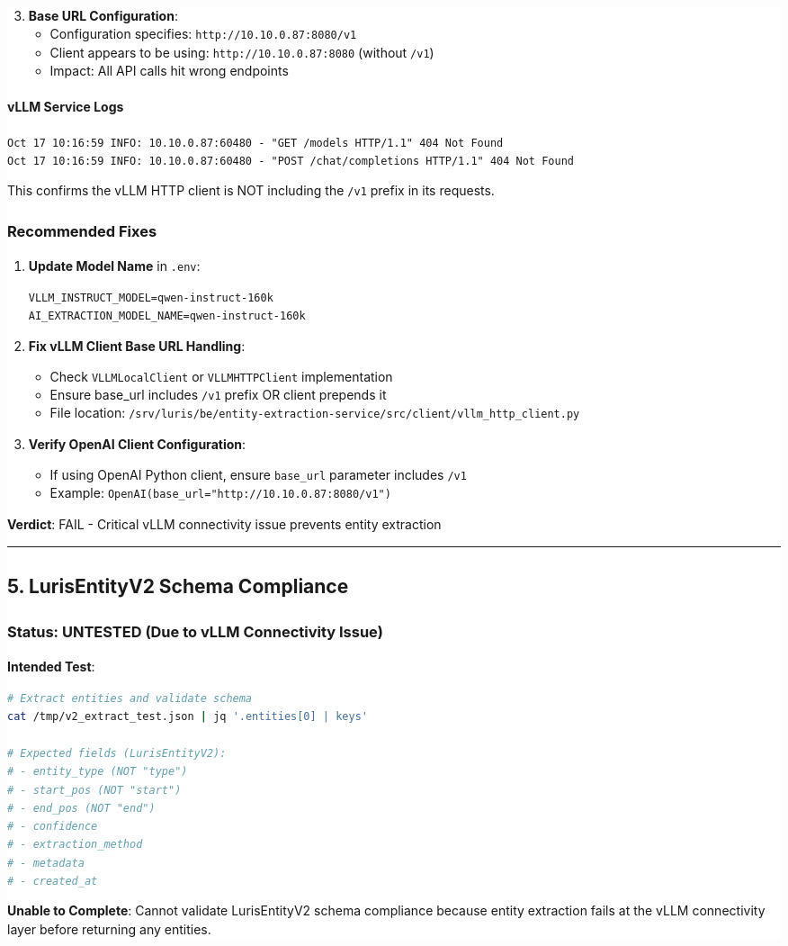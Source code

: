 3. **Base URL Configuration**:
   - Configuration specifies: `http://10.10.0.87:8080/v1`
   - Client appears to be using: `http://10.10.0.87:8080` (without `/v1`)
   - Impact: All API calls hit wrong endpoints

#### vLLM Service Logs
```
Oct 17 10:16:59 INFO: 10.10.0.87:60480 - "GET /models HTTP/1.1" 404 Not Found
Oct 17 10:16:59 INFO: 10.10.0.87:60480 - "POST /chat/completions HTTP/1.1" 404 Not Found
```

This confirms the vLLM HTTP client is NOT including the `/v1` prefix in its requests.

### Recommended Fixes

1. **Update Model Name** in `.env`:
   ```env
   VLLM_INSTRUCT_MODEL=qwen-instruct-160k
   AI_EXTRACTION_MODEL_NAME=qwen-instruct-160k
   ```

2. **Fix vLLM Client Base URL Handling**:
   - Check `VLLMLocalClient` or `VLLMHTTPClient` implementation
   - Ensure base_url includes `/v1` prefix OR client prepends it
   - File location: `/srv/luris/be/entity-extraction-service/src/client/vllm_http_client.py`

3. **Verify OpenAI Client Configuration**:
   - If using OpenAI Python client, ensure `base_url` parameter includes `/v1`
   - Example: `OpenAI(base_url="http://10.10.0.87:8080/v1")`

**Verdict**: FAIL - Critical vLLM connectivity issue prevents entity extraction

---

## 5. LurisEntityV2 Schema Compliance

### Status: UNTESTED (Due to vLLM Connectivity Issue)

**Intended Test**:
```bash
# Extract entities and validate schema
cat /tmp/v2_extract_test.json | jq '.entities[0] | keys'

# Expected fields (LurisEntityV2):
# - entity_type (NOT "type")
# - start_pos (NOT "start")
# - end_pos (NOT "end")
# - confidence
# - extraction_method
# - metadata
# - created_at
```

**Unable to Complete**:
Cannot validate LurisEntityV2 schema compliance because entity extraction fails at the vLLM connectivity layer before returning any entities.
